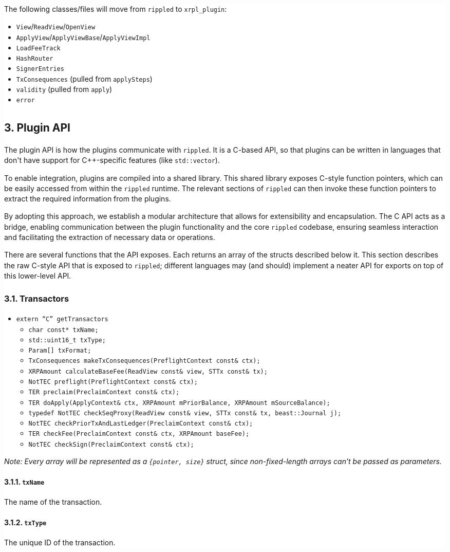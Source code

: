 The following classes/files will move from `rippled` to `xrpl_plugin`:

- `View`/`ReadView`/`OpenView`
- `ApplyView`/`ApplyViewBase`/`ApplyViewImpl`
- `LoadFeeTrack`
- `HashRouter`
- `SignerEntries`
- `TxConsequences` (pulled from `applySteps`)
- `validity` (pulled from `apply`)
- `error`

## 3. Plugin API

The plugin API is how the plugins communicate with `rippled`. It is a C-based API, so that plugins can be written in languages that don't have support for C++\-specific features (like `std::vector`).

To enable integration, plugins are compiled into a shared library. This shared library exposes C-style function pointers, which can be easily accessed from within the `rippled` runtime. The relevant sections of `rippled` can then invoke these function pointers to extract the required information from the plugins.

By adopting this approach, we establish a modular architecture that allows for extensibility and encapsulation. The C API acts as a bridge, enabling communication between the plugin functionality and the core `rippled` codebase, ensuring seamless interaction and facilitating the extraction of necessary data or operations.

There are several functions that the API exposes. Each returns an array of the structs described below it. This section describes the raw C-style API that is exposed to `rippled`; different languages may (and should) implement a neater API for exports on top of this lower-level API.

### 3.1. Transactors

- `extern “C” getTransactors`
  - `char const* txName;`
  - `std::uint16_t txType;`
  - `Param[] txFormat;`
  - `TxConsequences makeTxConsequences(PreflightContext const& ctx);`
  - `XRPAmount calculateBaseFee(ReadView const& view, STTx const& tx);`
  - `NotTEC preflight(PreflightContext const& ctx);`
  - `TER preclaim(PreclaimContext const& ctx);`
  - `TER doApply(ApplyContext& ctx, XRPAmount mPriorBalance, XRPAmount mSourceBalance);`
  - `typedef NotTEC checkSeqProxy(ReadView const& view, STTx const& tx, beast::Journal j);`
  - `NotTEC checkPriorTxAndLastLedger(PreclaimContext const& ctx);`
  - `TER checkFee(PreclaimContext const& ctx, XRPAmount baseFee);`
  - `NotTEC checkSign(PreclaimContext const& ctx);`

_Note: Every array will be represented as a `{pointer, size}` struct, since non-fixed-length arrays can’t be passed as parameters._

#### 3.1.1. `txName`
The name of the transaction.

#### 3.1.2. `txType`
The unique ID of the transaction.
